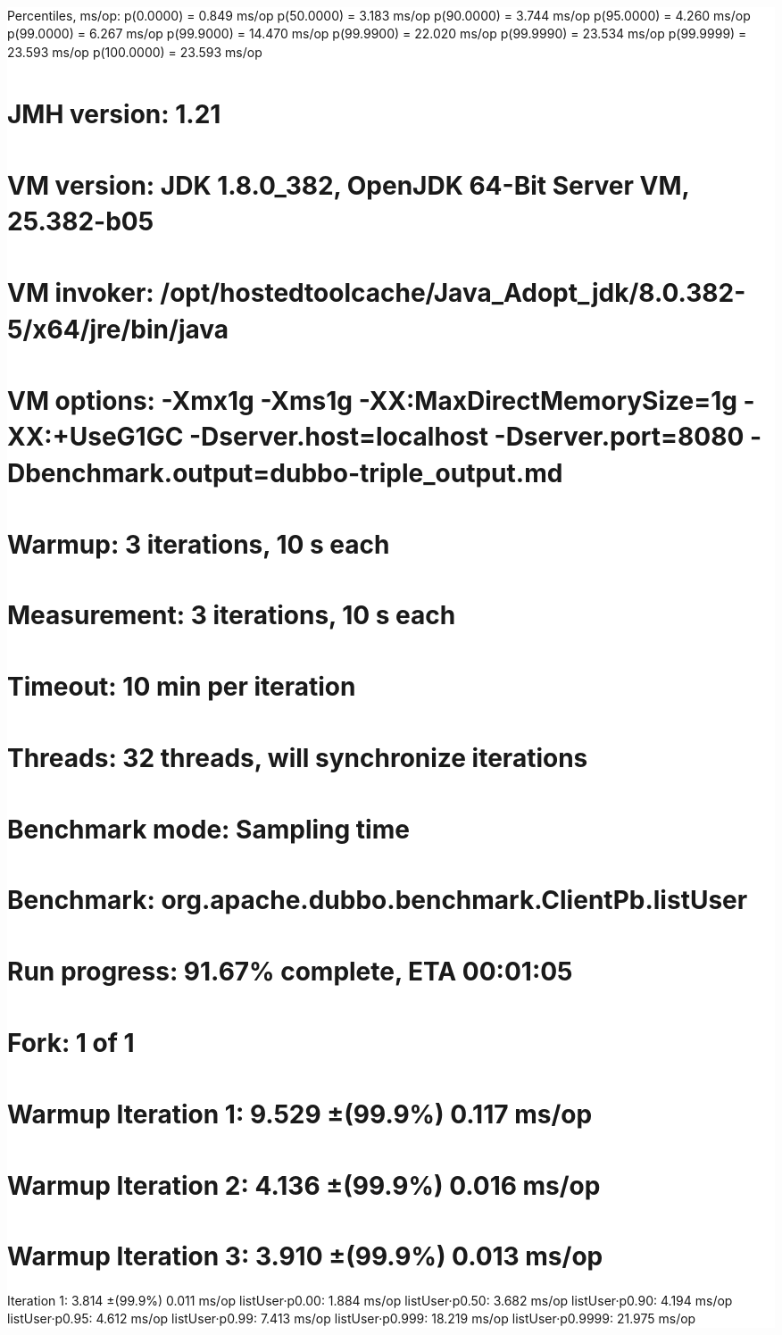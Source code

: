   Percentiles, ms/op:
      p(0.0000) =      0.849 ms/op
     p(50.0000) =      3.183 ms/op
     p(90.0000) =      3.744 ms/op
     p(95.0000) =      4.260 ms/op
     p(99.0000) =      6.267 ms/op
     p(99.9000) =     14.470 ms/op
     p(99.9900) =     22.020 ms/op
     p(99.9990) =     23.534 ms/op
     p(99.9999) =     23.593 ms/op
    p(100.0000) =     23.593 ms/op


# JMH version: 1.21
# VM version: JDK 1.8.0_382, OpenJDK 64-Bit Server VM, 25.382-b05
# VM invoker: /opt/hostedtoolcache/Java_Adopt_jdk/8.0.382-5/x64/jre/bin/java
# VM options: -Xmx1g -Xms1g -XX:MaxDirectMemorySize=1g -XX:+UseG1GC -Dserver.host=localhost -Dserver.port=8080 -Dbenchmark.output=dubbo-triple_output.md
# Warmup: 3 iterations, 10 s each
# Measurement: 3 iterations, 10 s each
# Timeout: 10 min per iteration
# Threads: 32 threads, will synchronize iterations
# Benchmark mode: Sampling time
# Benchmark: org.apache.dubbo.benchmark.ClientPb.listUser

# Run progress: 91.67% complete, ETA 00:01:05
# Fork: 1 of 1
# Warmup Iteration   1: 9.529 ±(99.9%) 0.117 ms/op
# Warmup Iteration   2: 4.136 ±(99.9%) 0.016 ms/op
# Warmup Iteration   3: 3.910 ±(99.9%) 0.013 ms/op
Iteration   1: 3.814 ±(99.9%) 0.011 ms/op
                 listUser·p0.00:   1.884 ms/op
                 listUser·p0.50:   3.682 ms/op
                 listUser·p0.90:   4.194 ms/op
                 listUser·p0.95:   4.612 ms/op
                 listUser·p0.99:   7.413 ms/op
                 listUser·p0.999:  18.219 ms/op
                 listUser·p0.9999: 21.975 ms/op